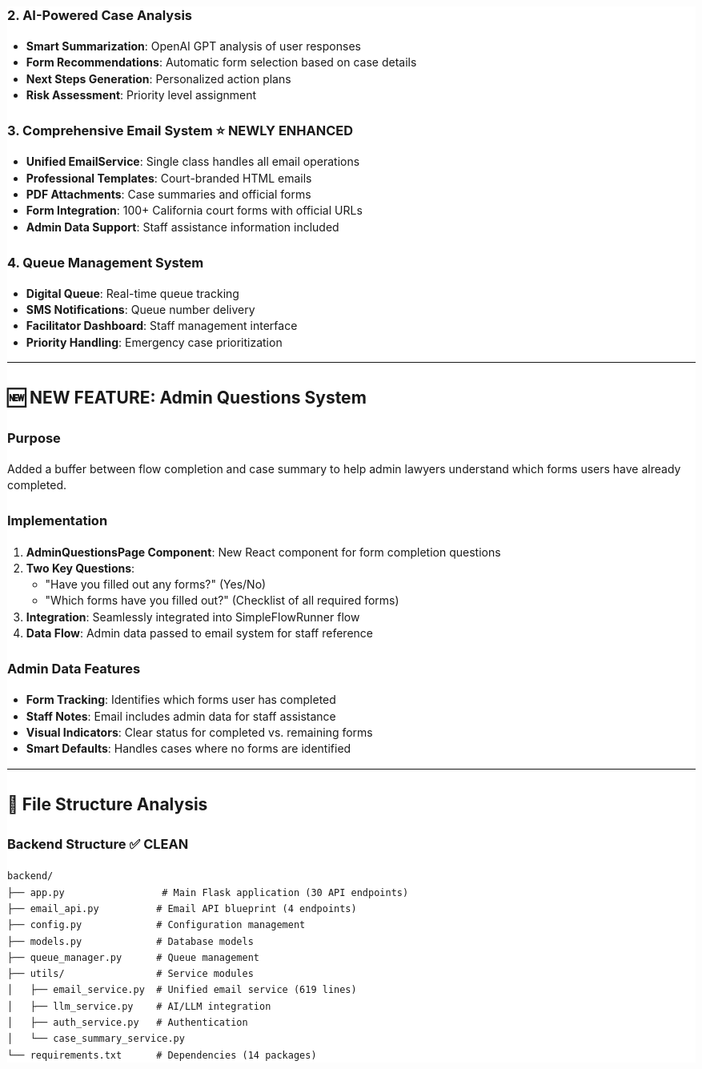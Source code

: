 ### **2. AI-Powered Case Analysis**
- **Smart Summarization**: OpenAI GPT analysis of user responses
- **Form Recommendations**: Automatic form selection based on case details
- **Next Steps Generation**: Personalized action plans
- **Risk Assessment**: Priority level assignment

### **3. Comprehensive Email System** ⭐ **NEWLY ENHANCED**
- **Unified EmailService**: Single class handles all email operations
- **Professional Templates**: Court-branded HTML emails
- **PDF Attachments**: Case summaries and official forms
- **Form Integration**: 100+ California court forms with official URLs
- **Admin Data Support**: Staff assistance information included

### **4. Queue Management System**
- **Digital Queue**: Real-time queue tracking
- **SMS Notifications**: Queue number delivery
- **Facilitator Dashboard**: Staff management interface
- **Priority Handling**: Emergency case prioritization

---

## 🆕 **NEW FEATURE: Admin Questions System**

### **Purpose**
Added a buffer between flow completion and case summary to help admin lawyers understand which forms users have already completed.

### **Implementation**
1. **AdminQuestionsPage Component**: New React component for form completion questions
2. **Two Key Questions**:
   - "Have you filled out any forms?" (Yes/No)
   - "Which forms have you filled out?" (Checklist of all required forms)
3. **Integration**: Seamlessly integrated into SimpleFlowRunner flow
4. **Data Flow**: Admin data passed to email system for staff reference

### **Admin Data Features**
- **Form Tracking**: Identifies which forms user has completed
- **Staff Notes**: Email includes admin data for staff assistance
- **Visual Indicators**: Clear status for completed vs. remaining forms
- **Smart Defaults**: Handles cases where no forms are identified

---

## 📁 **File Structure Analysis**

### **Backend Structure** ✅ **CLEAN**
```
backend/
├── app.py                 # Main Flask application (30 API endpoints)
├── email_api.py          # Email API blueprint (4 endpoints)
├── config.py             # Configuration management
├── models.py             # Database models
├── queue_manager.py      # Queue management
├── utils/                # Service modules
│   ├── email_service.py  # Unified email service (619 lines)
│   ├── llm_service.py    # AI/LLM integration
│   ├── auth_service.py   # Authentication
│   └── case_summary_service.py
└── requirements.txt      # Dependencies (14 packages)
```
